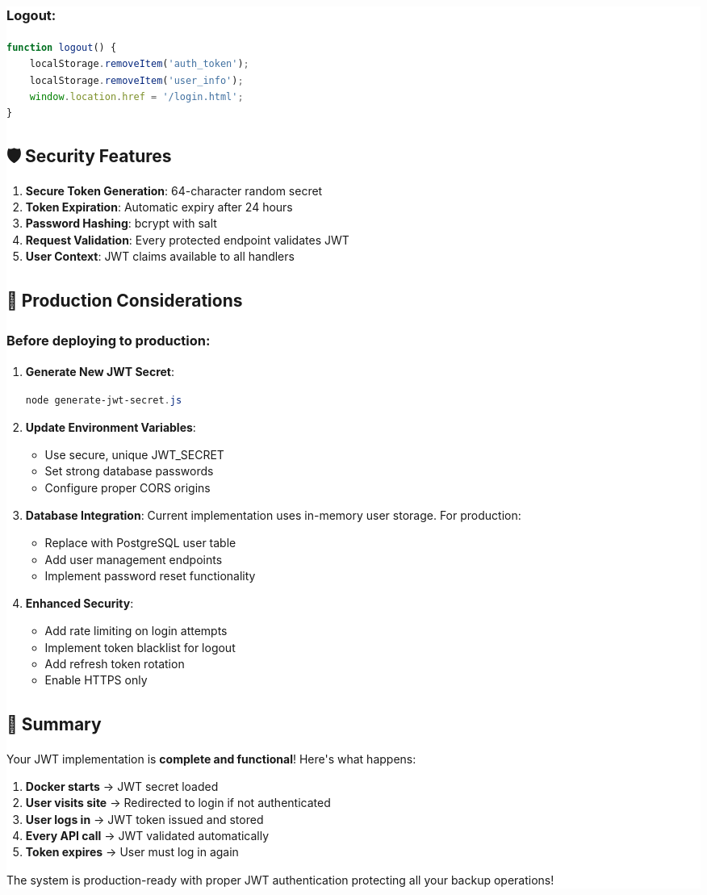 ### Logout:
```javascript
function logout() {
    localStorage.removeItem('auth_token');
    localStorage.removeItem('user_info');
    window.location.href = '/login.html';
}
```

## 🛡️ Security Features

1. **Secure Token Generation**: 64-character random secret
2. **Token Expiration**: Automatic expiry after 24 hours
3. **Password Hashing**: bcrypt with salt
4. **Request Validation**: Every protected endpoint validates JWT
5. **User Context**: JWT claims available to all handlers

## 🚨 Production Considerations

### Before deploying to production:

1. **Generate New JWT Secret**:
   ```powershell
   node generate-jwt-secret.js
   ```

2. **Update Environment Variables**:
   - Use secure, unique JWT_SECRET
   - Set strong database passwords
   - Configure proper CORS origins

3. **Database Integration**:
   Current implementation uses in-memory user storage. For production:
   - Replace with PostgreSQL user table
   - Add user management endpoints
   - Implement password reset functionality

4. **Enhanced Security**:
   - Add rate limiting on login attempts
   - Implement token blacklist for logout
   - Add refresh token rotation
   - Enable HTTPS only

## 🎉 Summary

Your JWT implementation is **complete and functional**! Here's what happens:

1. **Docker starts** → JWT secret loaded
2. **User visits site** → Redirected to login if not authenticated  
3. **User logs in** → JWT token issued and stored
4. **Every API call** → JWT validated automatically
5. **Token expires** → User must log in again

The system is production-ready with proper JWT authentication protecting all your backup operations!
